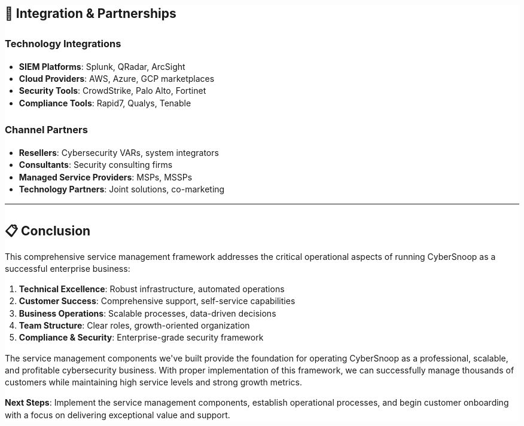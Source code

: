 
## 🔗 **Integration & Partnerships**

### **Technology Integrations**
- **SIEM Platforms**: Splunk, QRadar, ArcSight
- **Cloud Providers**: AWS, Azure, GCP marketplaces
- **Security Tools**: CrowdStrike, Palo Alto, Fortinet
- **Compliance Tools**: Rapid7, Qualys, Tenable

### **Channel Partners**
- **Resellers**: Cybersecurity VARs, system integrators
- **Consultants**: Security consulting firms
- **Managed Service Providers**: MSPs, MSSPs
- **Technology Partners**: Joint solutions, co-marketing

---

## 📋 **Conclusion**

This comprehensive service management framework addresses the critical operational aspects of running CyberSnoop as a successful enterprise business:

1. **Technical Excellence**: Robust infrastructure, automated operations
2. **Customer Success**: Comprehensive support, self-service capabilities
3. **Business Operations**: Scalable processes, data-driven decisions
4. **Team Structure**: Clear roles, growth-oriented organization
5. **Compliance & Security**: Enterprise-grade security framework

The service management components we've built provide the foundation for operating CyberSnoop as a professional, scalable, and profitable cybersecurity business. With proper implementation of this framework, we can successfully manage thousands of customers while maintaining high service levels and strong growth metrics.

**Next Steps**: Implement the service management components, establish operational processes, and begin customer onboarding with a focus on delivering exceptional value and support.
